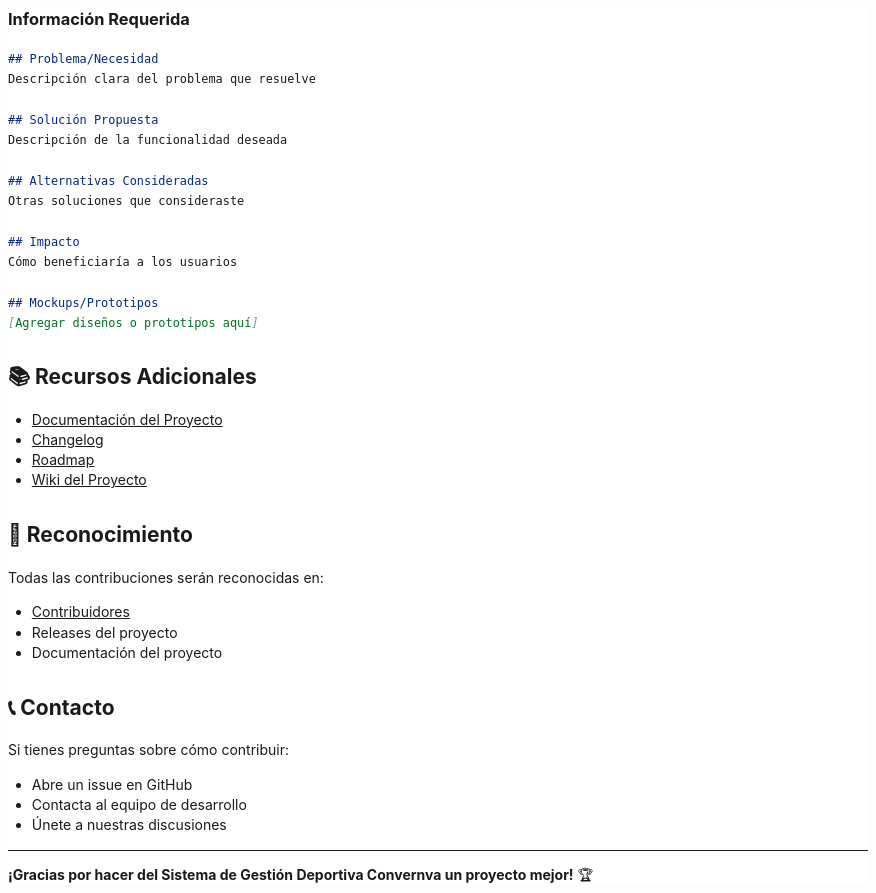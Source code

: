 ### Información Requerida

```markdown
## Problema/Necesidad
Descripción clara del problema que resuelve

## Solución Propuesta
Descripción de la funcionalidad deseada

## Alternativas Consideradas
Otras soluciones que consideraste

## Impacto
Cómo beneficiaría a los usuarios

## Mockups/Prototipos
[Agregar diseños o prototipos aquí]
```

## 📚 Recursos Adicionales

- [Documentación del Proyecto](README.md)
- [Changelog](CHANGELOG.md)
- [Roadmap](ROADMAP.md)
- [Wiki del Proyecto](https://github.com/tu-usuario/crudmysql/wiki)

## 🎉 Reconocimiento

Todas las contribuciones serán reconocidas en:
- [Contribuidores](CONTRIBUTORS.md)
- Releases del proyecto
- Documentación del proyecto

## 📞 Contacto

Si tienes preguntas sobre cómo contribuir:

- Abre un issue en GitHub
- Contacta al equipo de desarrollo
- Únete a nuestras discusiones

---

**¡Gracias por hacer del Sistema de Gestión Deportiva Convernva un proyecto mejor!** 🏆


